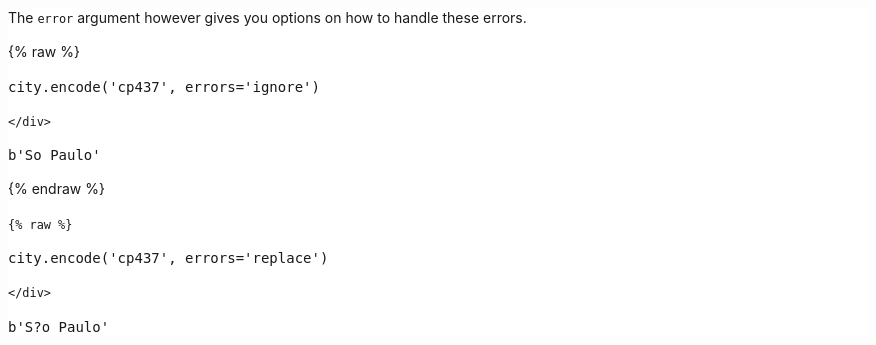 <div class="cell border-box-sizing text_cell rendered"><div class="inner_cell">
<div class="text_cell_render border-box-sizing rendered_html">
<p>The <code>error</code> argument however gives you options on how to handle these errors.</p>

</div>
</div>
</div>
    {% raw %}
    
<div class="cell border-box-sizing code_cell rendered">
<div class="input">

<div class="inner_cell">
    <div class="input_area">
<div class=" highlight hl-ipython3"><pre><span></span><span class="n">city</span><span class="o">.</span><span class="n">encode</span><span class="p">(</span><span class="s1">&#39;cp437&#39;</span><span class="p">,</span> <span class="n">errors</span><span class="o">=</span><span class="s1">&#39;ignore&#39;</span><span class="p">)</span>
</pre></div>

    </div>
</div>
</div>

<div class="output_wrapper">
<div class="output">

<div class="output_area">



<div class="output_text output_subarea output_execute_result">
<pre>b&#39;So Paulo&#39;</pre>
</div>

</div>

</div>
</div>

</div>
    {% endraw %}

    {% raw %}
    
<div class="cell border-box-sizing code_cell rendered">
<div class="input">

<div class="inner_cell">
    <div class="input_area">
<div class=" highlight hl-ipython3"><pre><span></span><span class="n">city</span><span class="o">.</span><span class="n">encode</span><span class="p">(</span><span class="s1">&#39;cp437&#39;</span><span class="p">,</span> <span class="n">errors</span><span class="o">=</span><span class="s1">&#39;replace&#39;</span><span class="p">)</span>
</pre></div>

    </div>
</div>
</div>

<div class="output_wrapper">
<div class="output">

<div class="output_area">



<div class="output_text output_subarea output_execute_result">
<pre>b&#39;S?o Paulo&#39;</pre>
</div>

</div>

</div>